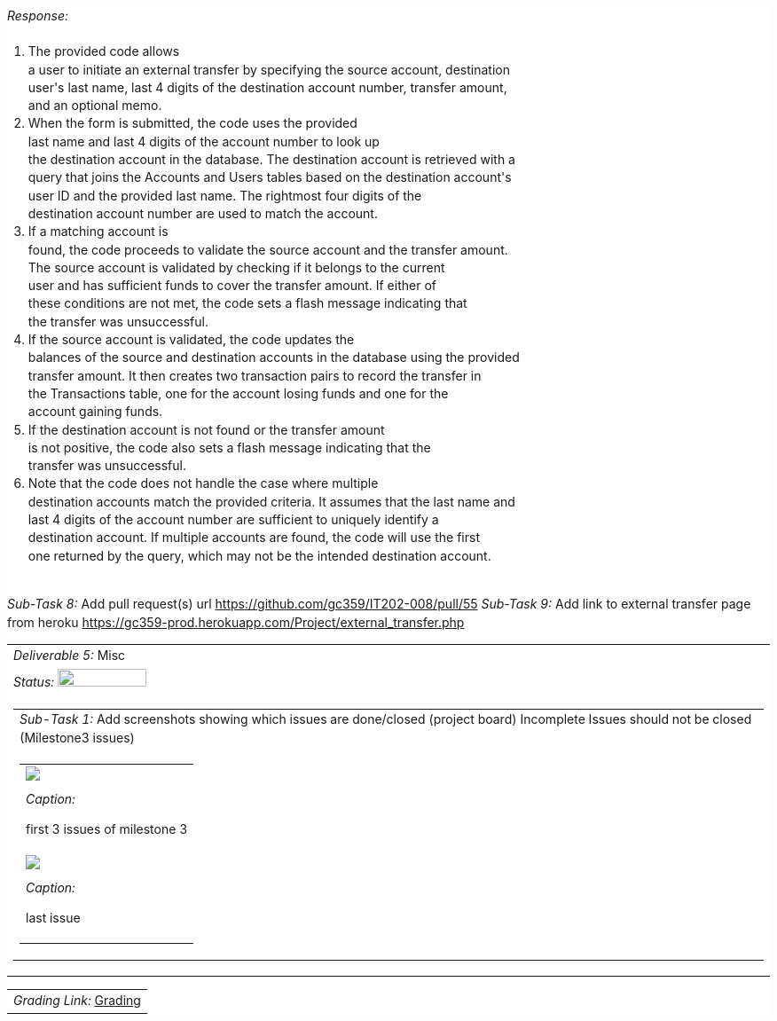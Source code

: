 <tr><td> <em>Response:</em> <p style="border: 0px solid rgb(217, 217, 227); box-sizing: border-box; --tw-border-spacing-x: 0; --tw-border-spacing-y: 0;<br>--tw-translate-x: 0; --tw-translate-y: 0; --tw-rotate: 0; --tw-skew-x: 0; --tw-skew-y: 0; --tw-scale-x: 1; --tw-scale-y:<br>1; --tw-pan-x: ; --tw-pan-y: ; --tw-pinch-zoom: ; --tw-scroll-snap-strictness: proximity; --tw-gradient-from-position: ; --tw-gradient-via-position: ;<br>--tw-gradient-to-position: ; --tw-ordinal: ; --tw-slashed-zero: ; --tw-numeric-figure: ; --tw-numeric-spacing: ; --tw-numeric-fraction: ; --tw-ring-inset:<br>; --tw-ring-offset-width: 0px; --tw-ring-offset-color: #fff; --tw-ring-color: rgba(59,130,246,.5); --tw-ring-offset-shadow: 0 0 transparent; --tw-ring-shadow: 0<br>0 transparent; --tw-shadow: 0 0 transparent; --tw-shadow-colored: 0 0 transparent; --tw-blur: ; --tw-brightness:<br>; --tw-contrast: ; --tw-grayscale: ; --tw-hue-rotate: ; --tw-invert: ; --tw-saturate: ; --tw-sepia: ;<br>--tw-drop-shadow: ; --tw-backdrop-blur: ; --tw-backdrop-brightness: ; --tw-backdrop-contrast: ; --tw-backdrop-grayscale: ; --tw-backdrop-hue-rotate: ; --tw-backdrop-invert:<br>; --tw-backdrop-opacity: ; --tw-backdrop-saturate: ; --tw-backdrop-sepia: ; margin-bottom: 1.25em; color: rgb(209, 213, 219);<br>font-family: Söhne, ui-sans-serif, system-ui, -apple-system, &quot;Segoe UI&quot;, Roboto, Ubuntu, Cantarell, &quot;Noto Sans&quot;, sans-serif,<br>&quot;Helvetica Neue&quot;, Arial, &quot;Apple Color Emoji&quot;, &quot;Segoe UI Emoji&quot;, &quot;Segoe UI Symbol&quot;, &quot;Noto<br>Color Emoji&quot;; font-size: 16px; white-space: pre-wrap; background-color: rgb(68, 70, 84);"><ol><li>The provided code allows<br>a user to initiate an external transfer by specifying the source account, destination<br>user's last name, last 4 digits of the destination account number, transfer amount,<br>and an optional memo.</li><li>When the form is submitted, the code uses the provided<br>last name and last 4 digits of the account number to look up<br>the destination account in the database. The destination account is retrieved with a<br>query that joins the Accounts and Users tables based on the destination account's<br>user ID and the provided last name. The rightmost four digits of the<br>destination account number are used to match the account.</li><li>If a matching account is<br>found, the code proceeds to validate the source account and the transfer amount.<br>The source account is validated by checking if it belongs to the current<br>user and has sufficient funds to cover the transfer amount. If either of<br>these conditions are not met, the code sets a flash message indicating that<br>the transfer was unsuccessful.</li><li>If the source account is validated, the code updates the<br>balances of the source and destination accounts in the database using the provided<br>transfer amount. It then creates two transaction pairs to record the transfer in<br>the Transactions table, one for the account losing funds and one for the<br>account gaining funds.</li><li>If the destination account is not found or the transfer amount<br>is not positive, the code also sets a flash message indicating that the<br>transfer was unsuccessful.</li><li>Note that the code does not handle the case where multiple<br>destination accounts match the provided criteria. It assumes that the last name and<br>last 4 digits of the account number are sufficient to uniquely identify a<br>destination account. If multiple accounts are found, the code will use the first<br>one returned by the query, which may not be the intended destination account.</li></ol></p><br></td></tr>
<tr><td> <em>Sub-Task 8: </em> Add pull request(s) url</td></tr>
<tr><td> <a rel="noreferrer noopener" target="_blank" href="https://github.com/gc359/IT202-008/pull/55">https://github.com/gc359/IT202-008/pull/55</a> </td></tr>
<tr><td> <em>Sub-Task 9: </em> Add link to external transfer page from heroku</td></tr>
<tr><td> <a rel="noreferrer noopener" target="_blank" href="https://gc359-prod.herokuapp.com/Project/external_transfer.php">https://gc359-prod.herokuapp.com/Project/external_transfer.php</a> </td></tr>
</table></td></tr>
<table><tr><td> <em>Deliverable 5: </em> Misc </td></tr><tr><td><em>Status: </em> <img width="100" height="20" src="https://user-images.githubusercontent.com/54863474/211707773-e6aef7cb-d5b2-4053-bbb1-b09fc609041e.png"></td></tr>
<tr><td><table><tr><td> <em>Sub-Task 1: </em> Add screenshots showing which issues are done/closed (project board) Incomplete Issues should not be closed (Milestone3 issues)</td></tr>
<tr><td><table><tr><td><img width="768px" src="https://user-images.githubusercontent.com/113853920/236528827-df60918c-e486-4769-b064-856632d891b6.png"/></td></tr>
<tr><td> <em>Caption:</em> <p>first 3 issues of milestone 3<br></p>
</td></tr>
<tr><td><img width="768px" src="https://user-images.githubusercontent.com/113853920/236529041-ce4402ec-eb3c-4cb1-93ea-080720972a2e.png"/></td></tr>
<tr><td> <em>Caption:</em> <p>last issue<br></p>
</td></tr>
</table></td></tr>
</table></td></tr>
<table><tr><td><em>Grading Link: </em><a rel="noreferrer noopener" href="https://learn.ethereallab.app/homework/IT202-008-S23/it202-milestone-3-bank-project/grade/gc359" target="_blank">Grading</a></td></tr></table>